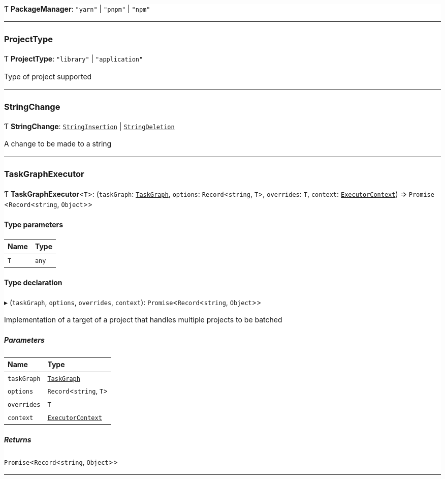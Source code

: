 Ƭ **PackageManager**: `"yarn"` \| `"pnpm"` \| `"npm"`

---

### ProjectType

Ƭ **ProjectType**: `"library"` \| `"application"`

Type of project supported

---

### StringChange

Ƭ **StringChange**: [`StringInsertion`](../../react/nx-devkit/index#stringinsertion) \| [`StringDeletion`](../../react/nx-devkit/index#stringdeletion)

A change to be made to a string

---

### TaskGraphExecutor

Ƭ **TaskGraphExecutor**<`T`\>: (`taskGraph`: [`TaskGraph`](../../react/nx-devkit/index#taskgraph), `options`: `Record`<`string`, `T`\>, `overrides`: `T`, `context`: [`ExecutorContext`](../../react/nx-devkit/index#executorcontext)) => `Promise`<`Record`<`string`, `Object`\>\>

#### Type parameters

| Name | Type  |
| :--- | :---- |
| `T`  | `any` |

#### Type declaration

▸ (`taskGraph`, `options`, `overrides`, `context`): `Promise`<`Record`<`string`, `Object`\>\>

Implementation of a target of a project that handles multiple projects to be batched

##### Parameters

| Name        | Type                                                             |
| :---------- | :--------------------------------------------------------------- |
| `taskGraph` | [`TaskGraph`](../../react/nx-devkit/index#taskgraph)             |
| `options`   | `Record`<`string`, `T`\>                                         |
| `overrides` | `T`                                                              |
| `context`   | [`ExecutorContext`](../../react/nx-devkit/index#executorcontext) |

##### Returns

`Promise`<`Record`<`string`, `Object`\>\>

---
